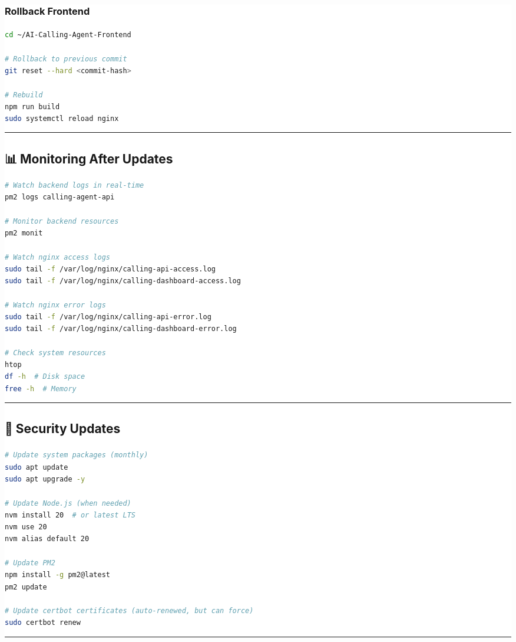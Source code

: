 ### Rollback Frontend

```bash
cd ~/AI-Calling-Agent-Frontend

# Rollback to previous commit
git reset --hard <commit-hash>

# Rebuild
npm run build
sudo systemctl reload nginx
```

---

## 📊 Monitoring After Updates

```bash
# Watch backend logs in real-time
pm2 logs calling-agent-api

# Monitor backend resources
pm2 monit

# Watch nginx access logs
sudo tail -f /var/log/nginx/calling-api-access.log
sudo tail -f /var/log/nginx/calling-dashboard-access.log

# Watch nginx error logs
sudo tail -f /var/log/nginx/calling-api-error.log
sudo tail -f /var/log/nginx/calling-dashboard-error.log

# Check system resources
htop
df -h  # Disk space
free -h  # Memory
```

---

## 🔐 Security Updates

```bash
# Update system packages (monthly)
sudo apt update
sudo apt upgrade -y

# Update Node.js (when needed)
nvm install 20  # or latest LTS
nvm use 20
nvm alias default 20

# Update PM2
npm install -g pm2@latest
pm2 update

# Update certbot certificates (auto-renewed, but can force)
sudo certbot renew
```

---
